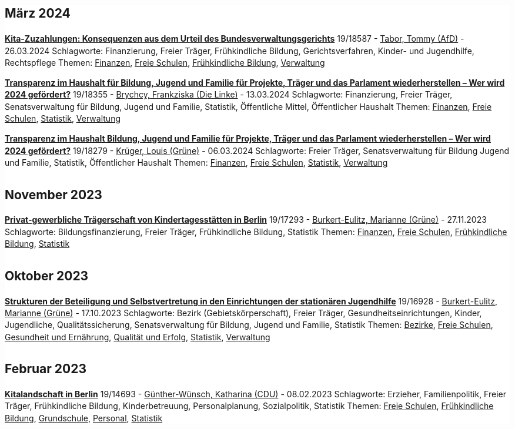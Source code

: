 ## März 2024
**[Kita-Zuzahlungen: Konsequenzen aus dem Urteil des Bundesverwaltungsgerichts](https://pardok.parlament-berlin.de/starweb/adis/citat/VT/19/SchrAnfr/S19-18587.pdf)**
19/18587 - [Tabor, Tommy (AfD)](autor_tabor_tommy_afd.md) - 26.03.2024
Schlagworte: Finanzierung, Freier Träger, Frühkindliche Bildung, Gerichtsverfahren, Kinder- und Jugendhilfe, Rechtspflege
Themen: [Finanzen](thema_finanzen.md), [Freie Schulen](thema_freie_schulen.md), [Frühkindliche Bildung](thema_fruehkindliche_bildung.md), [Verwaltung](thema_verwaltung.md)

**[Transparenz im Haushalt für Bildung, Jugend und Familie für Projekte, Träger und das Parlament wiederherstellen – Wer wird 2024 gefördert?](https://pardok.parlament-berlin.de/starweb/adis/citat/VT/19/SchrAnfr/S19-18355.pdf)**
19/18355 - [Brychcy, Frankziska (Die Linke)](autor_brychcy_frankziska_die_linke.md) - 13.03.2024
Schlagworte: Finanzierung, Freier Träger, Senatsverwaltung für Bildung, Jugend und Familie, Statistik, Öffentliche Mittel, Öffentlicher Haushalt
Themen: [Finanzen](thema_finanzen.md), [Freie Schulen](thema_freie_schulen.md), [Statistik](thema_statistik.md), [Verwaltung](thema_verwaltung.md)

**[Transparenz im Haushalt Bildung, Jugend und Familie für Projekte, Träger und das Parlament wiederherstellen – Wer wird 2024 gefördert?](https://pardok.parlament-berlin.de/starweb/adis/citat/VT/19/SchrAnfr/S19-18279.pdf)**
19/18279 - [Krüger, Louis (Grüne)](autor_krueger_louis_gruene.md) - 06.03.2024
Schlagworte: Freier Träger, Senatsverwaltung für Bildung Jugend und Familie, Statistik, Öffentlicher Haushalt
Themen: [Finanzen](thema_finanzen.md), [Freie Schulen](thema_freie_schulen.md), [Statistik](thema_statistik.md), [Verwaltung](thema_verwaltung.md)

## November 2023
**[Privat-gewerbliche Trägerschaft von Kindertagesstätten in Berlin](https://pardok.parlament-berlin.de/starweb/adis/citat/VT/19/SchrAnfr/S19-17293.pdf)**
19/17293 - [Burkert-Eulitz, Marianne (Grüne)](autor_burkert-eulitz_marianne_gruene.md) - 27.11.2023
Schlagworte: Bildungsfinanzierung, Freier Träger, Frühkindliche Bildung, Statistik
Themen: [Finanzen](thema_finanzen.md), [Freie Schulen](thema_freie_schulen.md), [Frühkindliche Bildung](thema_fruehkindliche_bildung.md), [Statistik](thema_statistik.md)

## Oktober 2023
**[Strukturen der Beteiligung und Selbstvertretung in den Einrichtungen der stationären Jugendhilfe](https://pardok.parlament-berlin.de/starweb/adis/citat/VT/19/SchrAnfr/S19-16928.pdf)**
19/16928 - [Burkert-Eulitz, Marianne (Grüne)](autor_burkert-eulitz_marianne_gruene.md) - 17.10.2023
Schlagworte: Bezirk (Gebietskörperschaft), Freier Träger, Gesundheitseinrichtungen, Kinder, Jugendliche, Qualitätssicherung, Senatsverwaltung für Bildung, Jugend und Familie, Statistik
Themen: [Bezirke](thema_bezirke.md), [Freie Schulen](thema_freie_schulen.md), [Gesundheit und Ernährung](thema_gesundheit_und_ernaehrung.md), [Qualität und Erfolg](thema_qualitaet_und_erfolg.md), [Statistik](thema_statistik.md), [Verwaltung](thema_verwaltung.md)

## Februar 2023
**[Kitalandschaft in Berlin](https://pardok.parlament-berlin.de/starweb/adis/citat/VT/19/SchrAnfr/S19-14693.pdf)**
19/14693 - [Günther-Wünsch, Katharina (CDU)](autor_guenther-wuensch_katharina_cdu.md) - 08.02.2023
Schlagworte: Erzieher, Familienpolitik, Freier Träger, Frühkindliche Bildung, Kinderbetreuung, Personalplanung, Sozialpolitik, Statistik
Themen: [Freie Schulen](thema_freie_schulen.md), [Frühkindliche Bildung](thema_fruehkindliche_bildung.md), [Grundschule](thema_grundschule.md), [Personal](thema_personal.md), [Statistik](thema_statistik.md)
